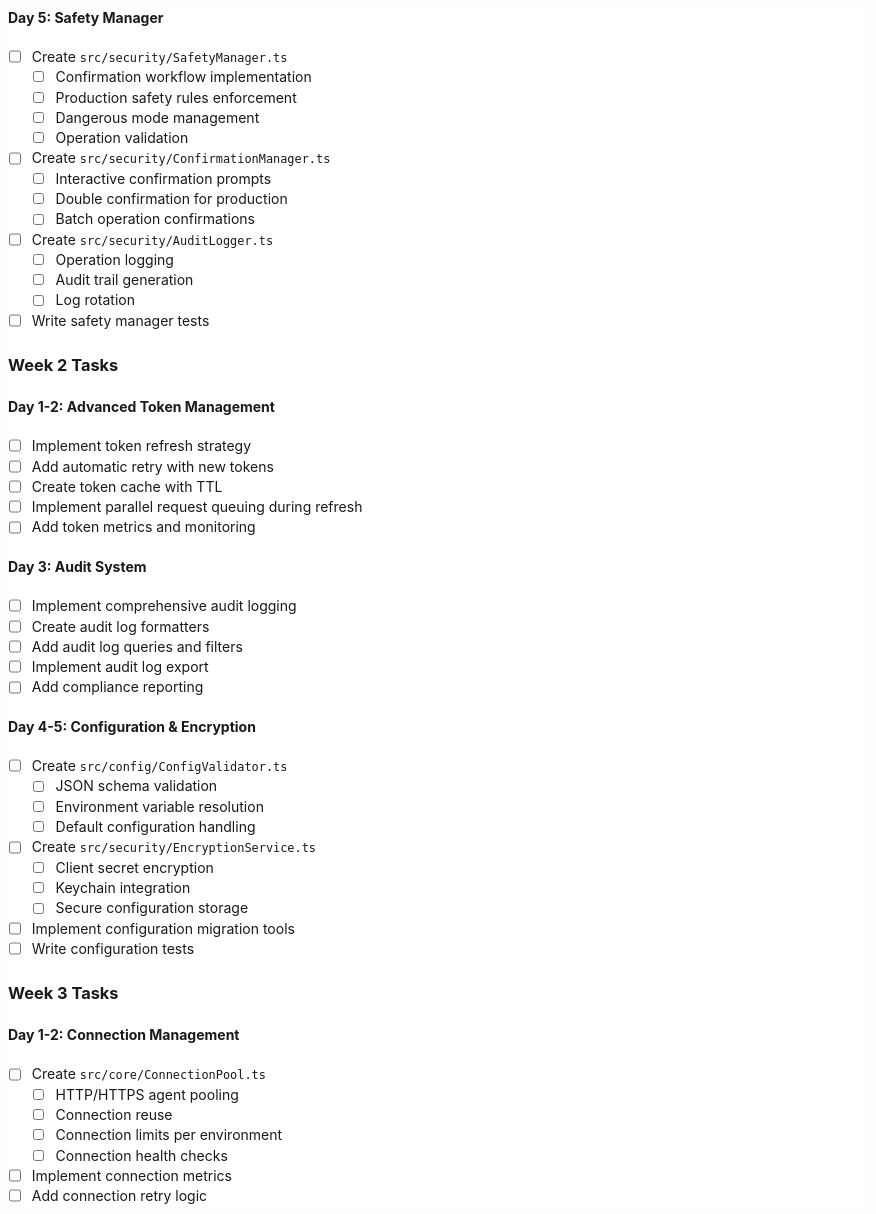 #### Day 5: Safety Manager
- [ ] Create `src/security/SafetyManager.ts`
  - [ ] Confirmation workflow implementation
  - [ ] Production safety rules enforcement
  - [ ] Dangerous mode management
  - [ ] Operation validation
- [ ] Create `src/security/ConfirmationManager.ts`
  - [ ] Interactive confirmation prompts
  - [ ] Double confirmation for production
  - [ ] Batch operation confirmations
- [ ] Create `src/security/AuditLogger.ts`
  - [ ] Operation logging
  - [ ] Audit trail generation
  - [ ] Log rotation
- [ ] Write safety manager tests

### Week 2 Tasks

#### Day 1-2: Advanced Token Management
- [ ] Implement token refresh strategy
- [ ] Add automatic retry with new tokens
- [ ] Create token cache with TTL
- [ ] Implement parallel request queuing during refresh
- [ ] Add token metrics and monitoring

#### Day 3: Audit System
- [ ] Implement comprehensive audit logging
- [ ] Create audit log formatters
- [ ] Add audit log queries and filters
- [ ] Implement audit log export
- [ ] Add compliance reporting

#### Day 4-5: Configuration & Encryption
- [ ] Create `src/config/ConfigValidator.ts`
  - [ ] JSON schema validation
  - [ ] Environment variable resolution
  - [ ] Default configuration handling
- [ ] Create `src/security/EncryptionService.ts`
  - [ ] Client secret encryption
  - [ ] Keychain integration
  - [ ] Secure configuration storage
- [ ] Implement configuration migration tools
- [ ] Write configuration tests

### Week 3 Tasks

#### Day 1-2: Connection Management
- [ ] Create `src/core/ConnectionPool.ts`
  - [ ] HTTP/HTTPS agent pooling
  - [ ] Connection reuse
  - [ ] Connection limits per environment
  - [ ] Connection health checks
- [ ] Implement connection metrics
- [ ] Add connection retry logic
